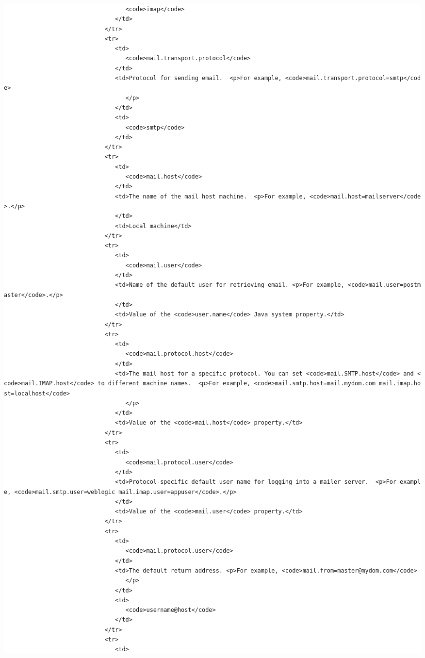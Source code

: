                                        <code>imap</code>
                                    </td>
                                 </tr>
                                 <tr>
                                    <td>
                                       <code>mail.transport.protocol</code>
                                    </td>
                                    <td>Protocol for sending email.  <p>For example, <code>mail.transport.protocol=smtp</code>
                                       </p>
                                    </td>
                                    <td>
                                       <code>smtp</code>
                                    </td>
                                 </tr>
                                 <tr>
                                    <td>
                                       <code>mail.host</code>
                                    </td>
                                    <td>The name of the mail host machine.  <p>For example, <code>mail.host=mailserver</code>.</p>
                                    </td>
                                    <td>Local machine</td>
                                 </tr>
                                 <tr>
                                    <td>
                                       <code>mail.user</code>
                                    </td>
                                    <td>Name of the default user for retrieving email. <p>For example, <code>mail.user=postmaster</code>.</p>
                                    </td>
                                    <td>Value of the <code>user.name</code> Java system property.</td>
                                 </tr>
                                 <tr>
                                    <td>
                                       <code>mail.protocol.host</code>
                                    </td>
                                    <td>The mail host for a specific protocol. You can set <code>mail.SMTP.host</code> and <code>mail.IMAP.host</code> to different machine names.  <p>For example, <code>mail.smtp.host=mail.mydom.com mail.imap.host=localhost</code>
                                       </p>
                                    </td>
                                    <td>Value of the <code>mail.host</code> property.</td>
                                 </tr>
                                 <tr>
                                    <td>
                                       <code>mail.protocol.user</code>
                                    </td>
                                    <td>Protocol-specific default user name for logging into a mailer server.  <p>For example, <code>mail.smtp.user=weblogic mail.imap.user=appuser</code>.</p>
                                    </td>
                                    <td>Value of the <code>mail.user</code> property.</td>
                                 </tr>
                                 <tr>
                                    <td>
                                       <code>mail.protocol.user</code>
                                    </td>
                                    <td>The default return address. <p>For example, <code>mail.from=master@mydom.com</code>
                                       </p>
                                    </td>
                                    <td>
                                       <code>username@host</code>
                                    </td>
                                 </tr>
                                 <tr>
                                    <td>